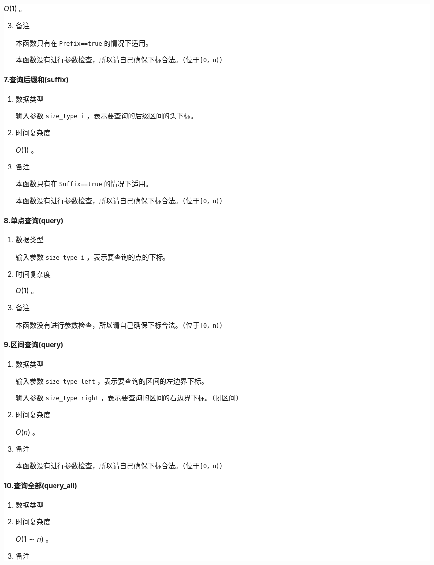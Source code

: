    $O(1)$ 。

3. 备注

   本函数只有在 `Prefix==true` 的情况下适用。

   本函数没有进行参数检查，所以请自己确保下标合法。（位于`[0，n)`）

#### 7.查询后缀和(suffix)

1. 数据类型

   输入参数 `size_type i` ，表示要查询的后缀区间的头下标。

2. 时间复杂度

   $O(1)$ 。

3. 备注

   本函数只有在 `Suffix==true` 的情况下适用。

   本函数没有进行参数检查，所以请自己确保下标合法。（位于`[0，n)`）

#### 8.单点查询(query)

1. 数据类型

   输入参数 `size_type i` ，表示要查询的点的下标。

2. 时间复杂度

   $O(1)$ 。

3. 备注

   本函数没有进行参数检查，所以请自己确保下标合法。（位于`[0，n)`）

#### 9.区间查询(query)

1. 数据类型

   输入参数 `size_type left` ，表示要查询的区间的左边界下标。

   输入参数 `size_type right` ，表示要查询的区间的右边界下标。（闭区间）

2. 时间复杂度

   $O(n)$ 。

3. 备注

   本函数没有进行参数检查，所以请自己确保下标合法。（位于`[0，n)`）

#### 10.查询全部(query_all)

1. 数据类型

2. 时间复杂度

   $O(1\sim n)$ 。
   
3. 备注
